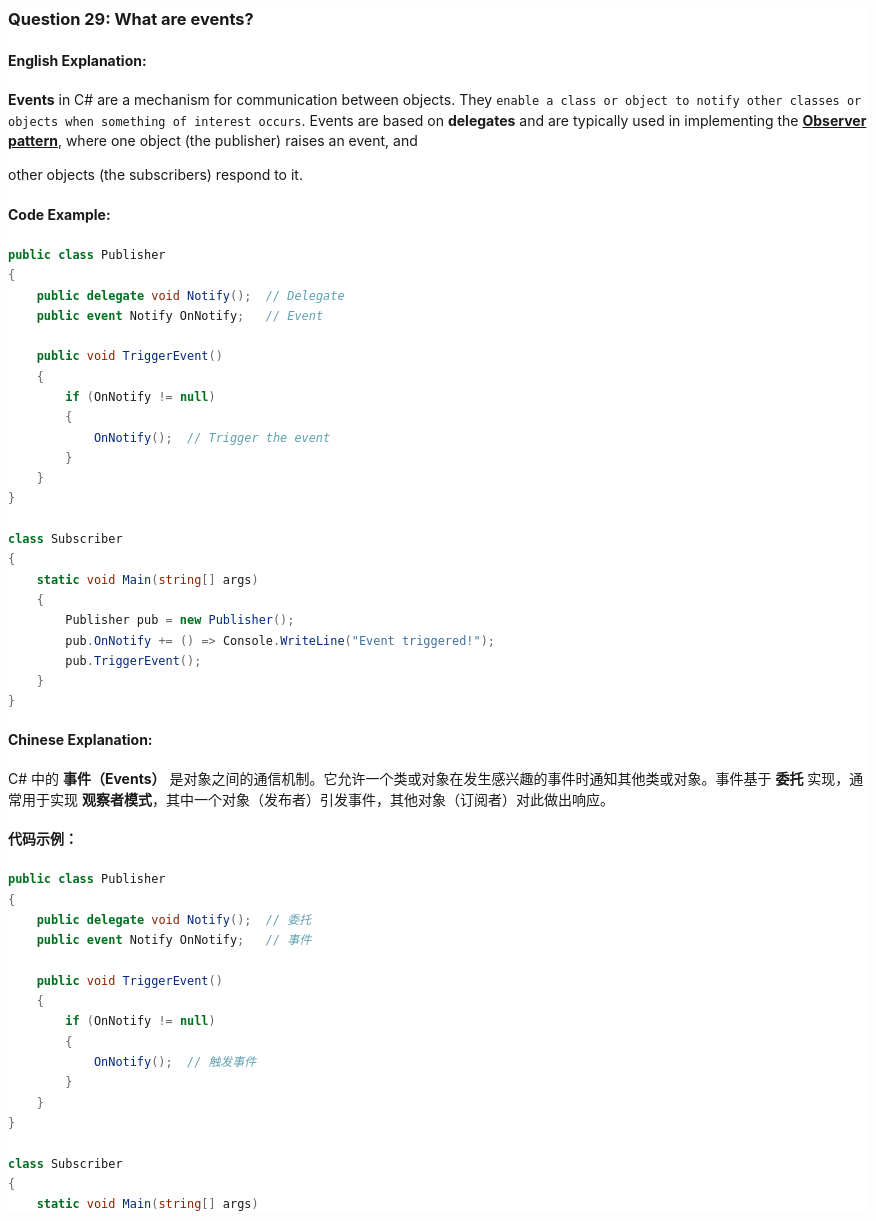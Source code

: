 
### Question 29: What are events?

#### English Explanation:

**Events** in C# are a mechanism for communication between objects. They `enable a class or object to notify other classes or objects when something of interest occurs`. Events are based on **delegates** and are typically used in implementing the [**Observer pattern**](https://github.com/uwspstar/20-Day-Challenge-List/blob/main/C%23/Observer%20Patter.md), where one object (the publisher) raises an event, and

 other objects (the subscribers) respond to it.

#### Code Example:

```csharp
public class Publisher
{
    public delegate void Notify();  // Delegate
    public event Notify OnNotify;   // Event

    public void TriggerEvent()
    {
        if (OnNotify != null)
        {
            OnNotify();  // Trigger the event
        }
    }
}

class Subscriber
{
    static void Main(string[] args)
    {
        Publisher pub = new Publisher();
        pub.OnNotify += () => Console.WriteLine("Event triggered!");
        pub.TriggerEvent();
    }
}
```

#### Chinese Explanation:

C# 中的 **事件（Events）** 是对象之间的通信机制。它允许一个类或对象在发生感兴趣的事件时通知其他类或对象。事件基于 **委托** 实现，通常用于实现 **观察者模式**，其中一个对象（发布者）引发事件，其他对象（订阅者）对此做出响应。

#### 代码示例：

```csharp
public class Publisher
{
    public delegate void Notify();  // 委托
    public event Notify OnNotify;   // 事件

    public void TriggerEvent()
    {
        if (OnNotify != null)
        {
            OnNotify();  // 触发事件
        }
    }
}

class Subscriber
{
    static void Main(string[] args)
```